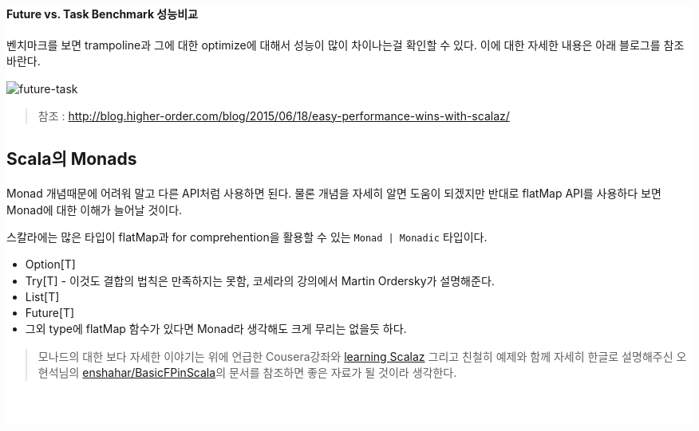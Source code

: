 #### Future vs. Task Benchmark 성능비교

벤치마크를 보면 trampoline과 그에 대한 optimize에 대해서 성능이 많이 차이나는걸 확인할 수 있다.
이에 대한 자세한 내용은 아래 블로그를 참조 바란다.

![future-task](http://blog.higher-order.com/images/futuretaskplot.png)
> 참조 : http://blog.higher-order.com/blog/2015/06/18/easy-performance-wins-with-scalaz/

## Scala의 Monads
Monad 개념때문에 어려워 말고 다른 API처럼 사용하면 된다. 물론 개념을 자세히 알면 도움이 되겠지만 반대로 flatMap API를 사용하다 보면 Monad에 대한 이해가 늘어날 것이다.

스칼라에는 많은 타입이 flatMap과 for comprehention을 활용할 수 있는 `Monad | Monadic` 타입이다.

* Option[T]
* Try[T] - 이것도 결합의 법칙은 만족하지는 못함, 코세라의 강의에서 Martin Ordersky가 설명해준다.
* List[T]
* Future[T]
* 그외 type에 flatMap 함수가 있다면 Monad라 생각해도 크게 무리는 없을듯 하다.

> 모나드의 대한 보다 자세한 이야기는 위에 언급한 Cousera강좌와 [learning Scalaz][37] 그리고 친철히 예제와 함께 자세히 한글로 설명해주신 오현석님의 [enshahar/BasicFPinScala][7]의 문서를 참조하면 좋은 자료가 될 것이라 생각한다.

<br/><br/>


[1]: https://en.wikipedia.org/wiki/Monad_(category_theory)

[2]: https://github.com/Dobiasd/articles/blob/master/programming_language_learning_curves.md

[3]: https://www.haskell.org/tutorial/monads.html

[4]: https://curiosity-driven.org/monads-in-javascript

[5]: http://haruair.com/blog/2986

[6]: https://class.coursera.org/reactive-002/lecture/27

[7]: https://github.com/enshahar/BasicFPinScala/blob/master/Intermediate/Monad.md

[8]: http://adit.io/posts/2013-04-17-functors,_applicatives,_and_monads_in_pictures.html

[9]: http://lazyswamp.tistory.com/entry/functorsapplicativesandmonadsinpictures

[10]: https://www.coursera.org/course/progfun

[11]: https://www.coursera.org/course/reactive

[12]: https://e.xtendo.org/haskell/ko/monad_fear/slide

[13]: http://docs.scala-lang.org/overviews/core/futures.html

[14]: https://www.google.co.kr/search?q=monad

[15]: https://en.wikipedia.org/wiki/Martin_Odersky

[16]: https://en.wikipedia.org/wiki/Erik_Meijer_(computer_scientist)

[17]: https://www.coursera.org/

[18]: http://www.zdnet.co.kr/column/column_view.asp?artice_id=20151214081719

[19]: https://ko.wikipedia.org/wiki/%ED%8E%98%EC%9D%B4%EC%A7%80%EB%9E%AD%ED%81%AC

[20]: https://www.edx.org/course/introduction-functional-programming-delftx-fp101x-0

[21]: https://channel9.msdn.com/Series/C9-Lectures-Erik-Meijer-Functional-Programming-Fundamentals/Lecture-Series-Erik-Meijer-Functional-Programming-Fundamentals-Chapter-1

[22]: http://www.scala-lang.org/api/current/#scala.concurrent.Future

[23]: https://github.com/AsyncHttpClient/async-http-client

[24]: http://twitter.github.io/finagle/guide/Clients.html

[25]: http://doc.akka.io/docs/akka-stream-and-http-experimental/2.0.3/scala/http/client-side/index.html

[26]: https://www.playframework.com/

[27]: http://callbackhell.com/

[28]: http://docs.scala-lang.org/tutorials/tour/sequence-comprehensions.html

[29]: https://gist.github.com/loicdescotte/4044169

[30]: https://github.com/scala/async

[31]: http://stackoverflow.com/questions/27454798/is-future-in-scala-a-monad

[32]: https://github.com/scalaz/scalaz

[33]: http://timperrett.com/2014/07/20/scalaz-task-the-missing-documentation/

[34]: http://blog.higher-order.com/blog/2015/06/18/easy-performance-wins-with-scalaz/

[35]: https://docs.oracle.com/javase/7/docs/api/java/nio/package-summary.html

[36]: https://en.wikibooks.org/wiki/Haskell/do_notation

[37]: http://eed3si9n.com/learning-scalaz/

[38]: http://www.scala-lang.org/api/current/#scala.concurrent.Future
